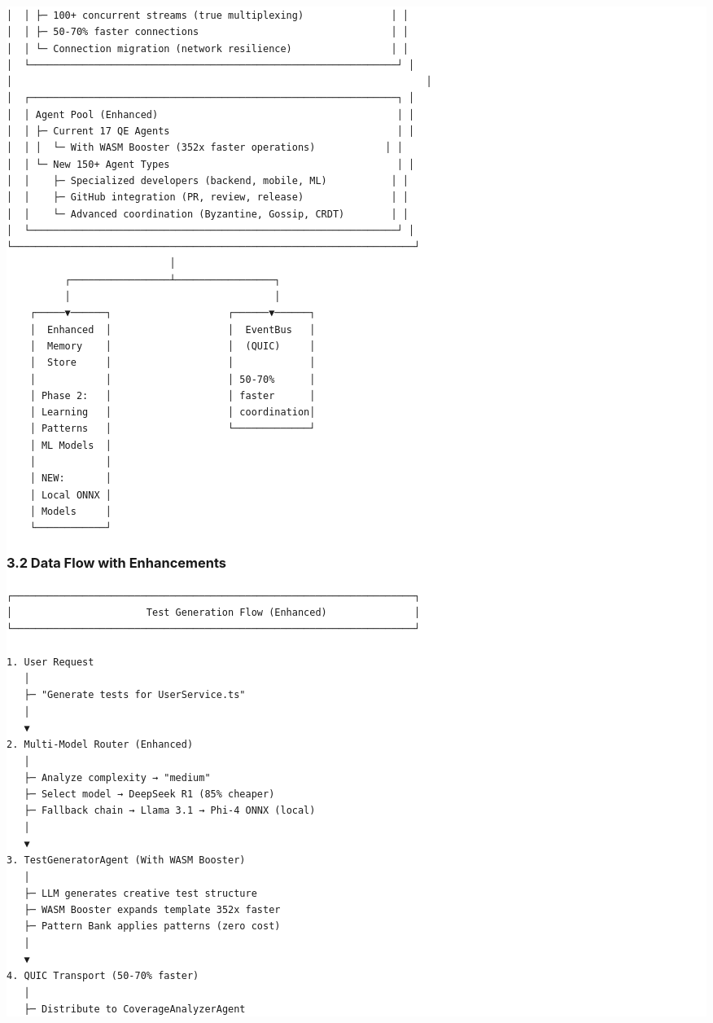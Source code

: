 ```
│  │ ├─ 100+ concurrent streams (true multiplexing)               │ │
│  │ ├─ 50-70% faster connections                                 │ │
│  │ └─ Connection migration (network resilience)                 │ │
│  └───────────────────────────────────────────────────────────────┘ │
│                                                                       │
│  ┌───────────────────────────────────────────────────────────────┐ │
│  │ Agent Pool (Enhanced)                                         │ │
│  │ ├─ Current 17 QE Agents                                       │ │
│  │ │  └─ With WASM Booster (352x faster operations)            │ │
│  │ └─ New 150+ Agent Types                                       │ │
│  │    ├─ Specialized developers (backend, mobile, ML)           │ │
│  │    ├─ GitHub integration (PR, review, release)               │ │
│  │    └─ Advanced coordination (Byzantine, Gossip, CRDT)        │ │
│  └───────────────────────────────────────────────────────────────┘ │
└─────────────────────────────────────────────────────────────────────┘
                            │
          ┌─────────────────┴─────────────────┐
          │                                   │
    ┌─────▼──────┐                    ┌──────▼──────┐
    │  Enhanced  │                    │  EventBus   │
    │  Memory    │                    │  (QUIC)     │
    │  Store     │                    │             │
    │            │                    │ 50-70%      │
    │ Phase 2:   │                    │ faster      │
    │ Learning   │                    │ coordination│
    │ Patterns   │                    └─────────────┘
    │ ML Models  │
    │            │
    │ NEW:       │
    │ Local ONNX │
    │ Models     │
    └────────────┘
```

### 3.2 Data Flow with Enhancements

```
┌─────────────────────────────────────────────────────────────────────┐
│                       Test Generation Flow (Enhanced)               │
└─────────────────────────────────────────────────────────────────────┘

1. User Request
   │
   ├─ "Generate tests for UserService.ts"
   │
   ▼
2. Multi-Model Router (Enhanced)
   │
   ├─ Analyze complexity → "medium"
   ├─ Select model → DeepSeek R1 (85% cheaper)
   ├─ Fallback chain → Llama 3.1 → Phi-4 ONNX (local)
   │
   ▼
3. TestGeneratorAgent (With WASM Booster)
   │
   ├─ LLM generates creative test structure
   ├─ WASM Booster expands template 352x faster
   ├─ Pattern Bank applies patterns (zero cost)
   │
   ▼
4. QUIC Transport (50-70% faster)
   │
   ├─ Distribute to CoverageAnalyzerAgent
```